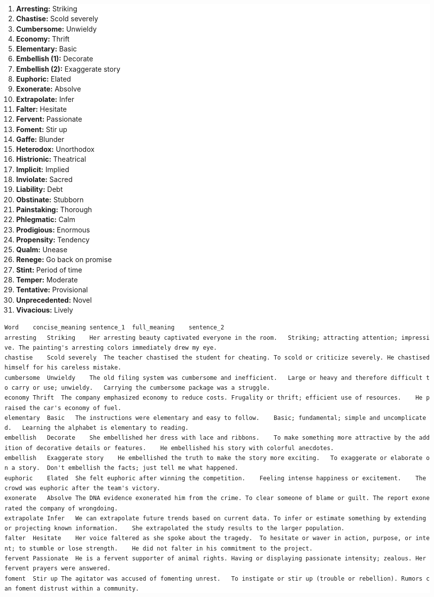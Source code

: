 1. **Arresting:** Striking
2. **Chastise:** Scold severely
3. **Cumbersome:** Unwieldy
4. **Economy:** Thrift
5. **Elementary:** Basic
6. **Embellish (1):** Decorate
7. **Embellish (2):** Exaggerate story
8. **Euphoric:** Elated
9. **Exonerate:** Absolve
10. **Extrapolate:** Infer
11. **Falter:** Hesitate
12. **Fervent:** Passionate
13. **Foment:** Stir up
14. **Gaffe:** Blunder
15. **Heterodox:** Unorthodox
16. **Histrionic:** Theatrical
17. **Implicit:** Implied
18. **Inviolate:** Sacred
19. **Liability:** Debt
20. **Obstinate:** Stubborn
21. **Painstaking:** Thorough
22. **Phlegmatic:** Calm
23. **Prodigious:** Enormous
24. **Propensity:** Tendency
25. **Qualm:** Unease
26. **Renege:** Go back on promise
27. **Stint:** Period of time
28. **Temper:** Moderate
29. **Tentative:** Provisional
30. **Unprecedented:** Novel
31. **Vivacious:** Lively

```
Word	concise_meaning	sentence_1	full_meaning	sentence_2
arresting	Striking	Her arresting beauty captivated everyone in the room.	Striking; attracting attention; impressive.	The painting's arresting colors immediately drew my eye.
chastise	Scold severely	The teacher chastised the student for cheating.	To scold or criticize severely.	He chastised himself for his careless mistake.
cumbersome	Unwieldy	The old filing system was cumbersome and inefficient.	Large or heavy and therefore difficult to carry or use; unwieldy.	Carrying the cumbersome package was a struggle.
economy	Thrift	The company emphasized economy to reduce costs.	Frugality or thrift; efficient use of resources.	He praised the car's economy of fuel.
elementary	Basic	The instructions were elementary and easy to follow.	Basic; fundamental; simple and uncomplicated.	Learning the alphabet is elementary to reading.
embellish	Decorate	She embellished her dress with lace and ribbons.	To make something more attractive by the addition of decorative details or features.	He embellished his story with colorful anecdotes.
embellish	Exaggerate story	He embellished the truth to make the story more exciting.	To exaggerate or elaborate on a story.	Don't embellish the facts; just tell me what happened.
euphoric	Elated	She felt euphoric after winning the competition.	Feeling intense happiness or excitement.	The crowd was euphoric after the team's victory.
exonerate	Absolve	The DNA evidence exonerated him from the crime.	To clear someone of blame or guilt.	The report exonerated the company of wrongdoing.
extrapolate	Infer	We can extrapolate future trends based on current data.	To infer or estimate something by extending or projecting known information.	She extrapolated the study results to the larger population.
falter	Hesitate	Her voice faltered as she spoke about the tragedy.	To hesitate or waver in action, purpose, or intent; to stumble or lose strength.	He did not falter in his commitment to the project.
fervent	Passionate	He is a fervent supporter of animal rights.	Having or displaying passionate intensity; zealous.	Her fervent prayers were answered.
foment	Stir up	The agitator was accused of fomenting unrest.	To instigate or stir up (trouble or rebellion).	Rumors can foment distrust within a community.
```